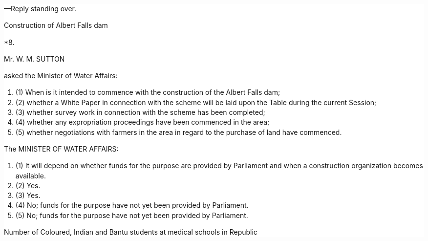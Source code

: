 <p>&#x2014;Reply standing over.</p>

</question>

</oralStatements>

<oralStatements>

<heading>Construction of Albert Falls dam</heading>

<question by="#sutton" to="#minister_of_water_affairs">

<num>*8.</num>

<from>Mr. W. M. SUTTON</from>

<p>asked the Minister of Water Affairs:</p>

<ol>

<li>(1) When is it intended to commence with the construction of the Albert Falls dam;</li>

<li>(2) whether a White Paper in connection with the scheme will be laid upon the Table during the current Session;</li>

<li>(3) whether survey work in connection with the scheme has been completed;</li>

<li>(4) whether any expropriation proceedings have been commenced in the area;</li>

<li>(5) whether negotiations with farmers in the area in regard to the purchase of land have commenced.</li>

</ol>

</question>

<answer by="#minister_of_water_affairs" to="#sutton">

<from>The MINISTER OF WATER AFFAIRS:</from>

<ol>

<li>(1) It will depend on whether funds for the purpose are provided by Parliament and when a construction organization becomes available.</li>

<li>(2) Yes.</li>

<li>(3) Yes.</li>

<li>(4) No; funds for the purpose have not yet been provided by Parliament.</li>

<li><span class="col_1951-1952" refersTo="page_0990"/>(5) No; funds for the purpose have not yet been provided by Parliament.</li>

</ol>

</answer>

</oralStatements>

<oralStatements>

<heading>Number of Coloured, Indian and Bantu students at medical schools in Republic</heading>

<question by="#fisher" to="#minister_of_national_education">
